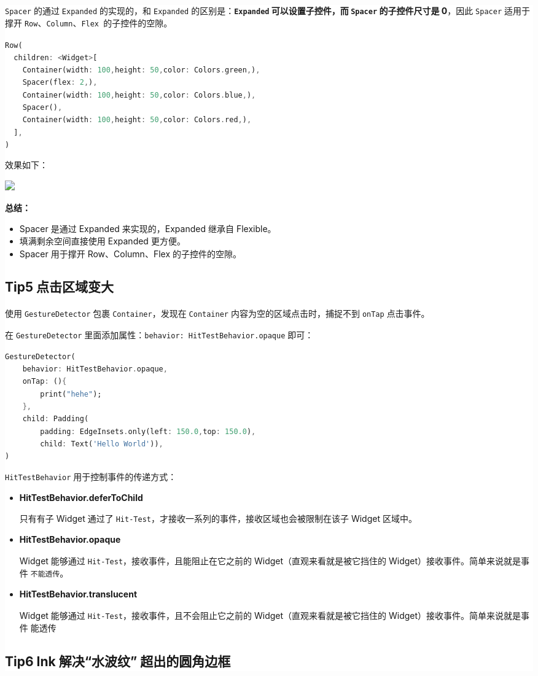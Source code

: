 `Spacer` 的通过 `Expanded` 的实现的，和 `Expanded` 的区别是：**`Expanded` 可以设置子控件，而 `Spacer` 的子控件尺寸是 0**，因此 `Spacer` 适用于撑开 `Row`、`Column`、`Flex `的子控件的空隙。

```dart
Row(
  children: <Widget>[
    Container(width: 100,height: 50,color: Colors.green,),
    Spacer(flex: 2,),
    Container(width: 100,height: 50,color: Colors.blue,),
    Spacer(),
    Container(width: 100,height: 50,color: Colors.red,),
  ],
)
```

效果如下：

![](http://blog.oldbird.run/2020-06-19-15925765686019.jpg)

**总结：**

- Spacer 是通过 Expanded 来实现的，Expanded 继承自 Flexible。
- 填满剩余空间直接使用 Expanded 更方便。
- Spacer 用于撑开 Row、Column、Flex 的子控件的空隙。

## Tip5 点击区域变大

使用 `GestureDetector` 包裹 `Container`，发现在 `Container` 内容为空的区域点击时，捕捉不到 `onTap` 点击事件。

在 `GestureDetector` 里面添加属性：`behavior: HitTestBehavior.opaque` 即可：

```dart
GestureDetector(
    behavior: HitTestBehavior.opaque,
    onTap: (){
        print("hehe");
    },
    child: Padding(
        padding: EdgeInsets.only(left: 150.0,top: 150.0),
        child: Text('Hello World')),
)
```

`HitTestBehavior` 用于控制事件的传递方式：

- **HitTestBehavior.deferToChild**

  只有有子 Widget 通过了 `Hit-Test`，才接收一系列的事件，接收区域也会被限制在该子 Widget 区域中。

- **HitTestBehavior.opaque**

  Widget 能够通过 `Hit-Test`，接收事件，且能阻止在它之前的 Widget（直观来看就是被它挡住的 Widget）接收事件。简单来说就是事件 `不能透传`。

- **HitTestBehavior.translucent**

  Widget 能够通过 `Hit-Test`，接收事件，且不会阻止它之前的 Widget（直观来看就是被它挡住的 Widget）接收事件。简单来说就是事件 能透传

## Tip6 Ink 解决“水波纹” 超出的圆角边框
